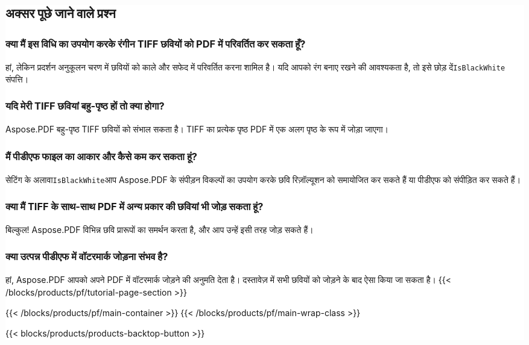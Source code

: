 ## अक्सर पूछे जाने वाले प्रश्न

### क्या मैं इस विधि का उपयोग करके रंगीन TIFF छवियों को PDF में परिवर्तित कर सकता हूँ?  
 हां, लेकिन प्रदर्शन अनुकूलन चरण में छवियों को काले और सफेद में परिवर्तित करना शामिल है। यदि आपको रंग बनाए रखने की आवश्यकता है, तो इसे छोड़ दें`IsBlackWhite` संपत्ति।

### यदि मेरी TIFF छवियां बहु-पृष्ठ हों तो क्या होगा?  
Aspose.PDF बहु-पृष्ठ TIFF छवियों को संभाल सकता है। TIFF का प्रत्येक पृष्ठ PDF में एक अलग पृष्ठ के रूप में जोड़ा जाएगा।

### मैं पीडीएफ फाइल का आकार और कैसे कम कर सकता हूं?  
 सेटिंग के अलावा`IsBlackWhite`आप Aspose.PDF के संपीड़न विकल्पों का उपयोग करके छवि रिज़ॉल्यूशन को समायोजित कर सकते हैं या पीडीएफ को संपीड़ित कर सकते हैं।

### क्या मैं TIFF के साथ-साथ PDF में अन्य प्रकार की छवियां भी जोड़ सकता हूं?  
बिल्कुल! Aspose.PDF विभिन्न छवि प्रारूपों का समर्थन करता है, और आप उन्हें इसी तरह जोड़ सकते हैं।

### क्या उत्पन्न पीडीएफ में वॉटरमार्क जोड़ना संभव है?  
हां, Aspose.PDF आपको अपने PDF में वॉटरमार्क जोड़ने की अनुमति देता है। दस्तावेज़ में सभी छवियों को जोड़ने के बाद ऐसा किया जा सकता है।
{{< /blocks/products/pf/tutorial-page-section >}}

{{< /blocks/products/pf/main-container >}}
{{< /blocks/products/pf/main-wrap-class >}}

{{< blocks/products/products-backtop-button >}}
